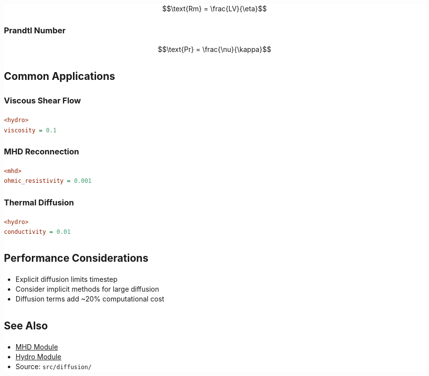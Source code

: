 $$\text{Rm} = \frac{LV}{\eta}$$

### Prandtl Number

$$\text{Pr} = \frac{\nu}{\kappa}$$

## Common Applications

### Viscous Shear Flow
```ini
<hydro>
viscosity = 0.1
```

### MHD Reconnection
```ini
<mhd>
ohmic_resistivity = 0.001
```

### Thermal Diffusion
```ini
<hydro>
conductivity = 0.01
```

## Performance Considerations

- Explicit diffusion limits timestep
- Consider implicit methods for large diffusion
- Diffusion terms add ~20% computational cost

## See Also
- [MHD Module](mhd.md)
- [Hydro Module](hydro.md)
- Source: `src/diffusion/`